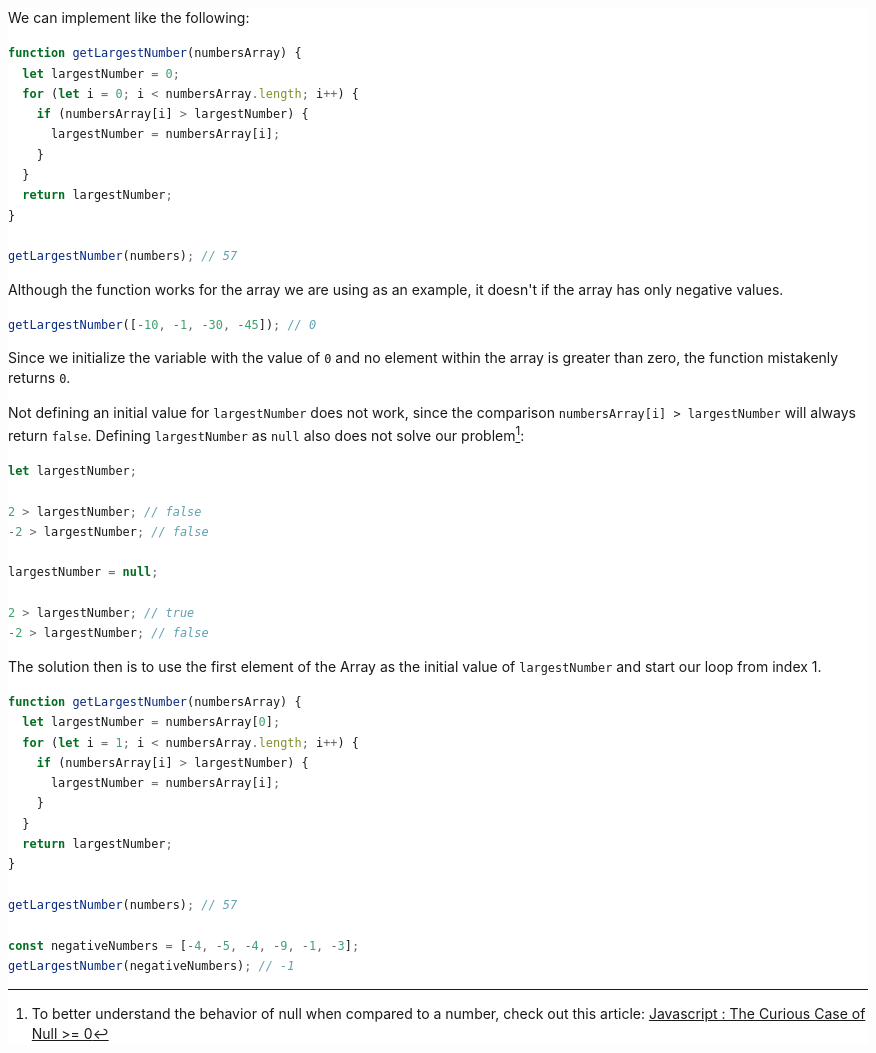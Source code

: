 We can implement like the following:

```javascript
function getLargestNumber(numbersArray) {
  let largestNumber = 0;
  for (let i = 0; i < numbersArray.length; i++) {
    if (numbersArray[i] > largestNumber) {
      largestNumber = numbersArray[i];
    }
  }
  return largestNumber;
}

getLargestNumber(numbers); // 57
```

Although the function works for the array we are using as an example, it doesn't if the array has only negative values.

```javascript
getLargestNumber([-10, -1, -30, -45]); // 0
```

Since we initialize the variable with the value of `0` and no element within the array is greater than zero, the function mistakenly returns `0`.

Not defining an initial value for `largestNumber` does not work, since the comparison `numbersArray[i] > largestNumber` will always return `false`. Defining `largestNumber` as `null` also does not solve our problem[^3]:

[^3]: To better understand the behavior of null when compared to a number, check out this article: [Javascript : The Curious Case of Null >= 0](https://blog.campvanilla.com/javascript-the-curious-case-of-null-0-7b131644e274)

```javascript
let largestNumber;

2 > largestNumber; // false
-2 > largestNumber; // false

largestNumber = null;

2 > largestNumber; // true
-2 > largestNumber; // false
```

The solution then is to use the first element of the Array as the initial value of `largestNumber` and start our loop from index 1.

```javascript
function getLargestNumber(numbersArray) {
  let largestNumber = numbersArray[0];
  for (let i = 1; i < numbersArray.length; i++) {
    if (numbersArray[i] > largestNumber) {
      largestNumber = numbersArray[i];
    }
  }
  return largestNumber;
}

getLargestNumber(numbers); // 57

const negativeNumbers = [-4, -5, -4, -9, -1, -3];
getLargestNumber(negativeNumbers); // -1
```


[^4]: For example, given the values `a = 4`, `b = 9`, we have that `a - b = -5`, and therefore `a` should come before `b`. In the case of `a = 30`, `b = 5`, `a - b = 25`, and therefore `b` should come before `a`.
[^2]: There is already an accepted proposal for a method called `toSorted()` that returns a copy of the sorted array. You can check browser support on [can I use](https://caniuse.com/mdn-javascript_builtins_array_tosorted).
[^5]: Javascript functions are [objects](https://developer.mozilla.org/en-US/docs/Web/JavaScript/Reference/Global_Objects/Function) and have their own methods.